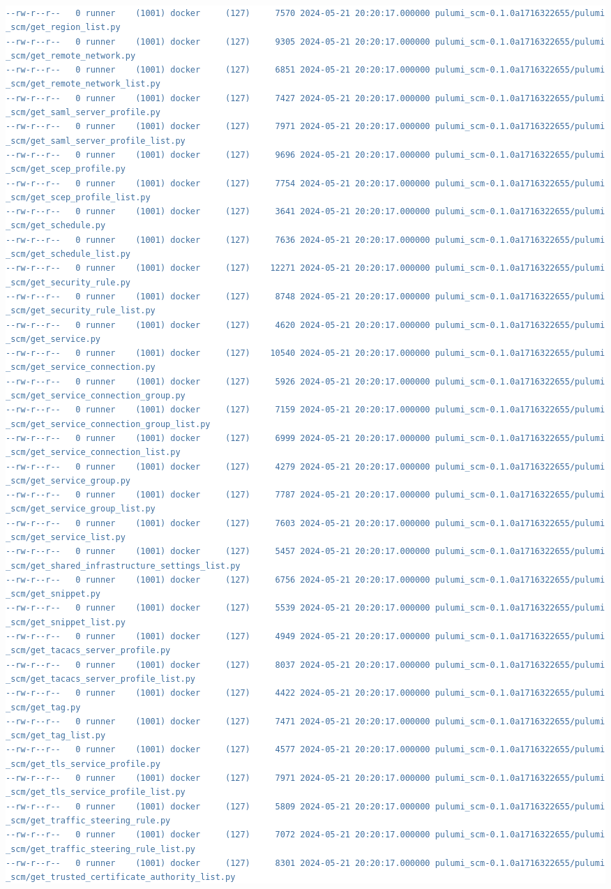 ```diff
--rw-r--r--   0 runner    (1001) docker     (127)     7570 2024-05-21 20:20:17.000000 pulumi_scm-0.1.0a1716322655/pulumi_scm/get_region_list.py
--rw-r--r--   0 runner    (1001) docker     (127)     9305 2024-05-21 20:20:17.000000 pulumi_scm-0.1.0a1716322655/pulumi_scm/get_remote_network.py
--rw-r--r--   0 runner    (1001) docker     (127)     6851 2024-05-21 20:20:17.000000 pulumi_scm-0.1.0a1716322655/pulumi_scm/get_remote_network_list.py
--rw-r--r--   0 runner    (1001) docker     (127)     7427 2024-05-21 20:20:17.000000 pulumi_scm-0.1.0a1716322655/pulumi_scm/get_saml_server_profile.py
--rw-r--r--   0 runner    (1001) docker     (127)     7971 2024-05-21 20:20:17.000000 pulumi_scm-0.1.0a1716322655/pulumi_scm/get_saml_server_profile_list.py
--rw-r--r--   0 runner    (1001) docker     (127)     9696 2024-05-21 20:20:17.000000 pulumi_scm-0.1.0a1716322655/pulumi_scm/get_scep_profile.py
--rw-r--r--   0 runner    (1001) docker     (127)     7754 2024-05-21 20:20:17.000000 pulumi_scm-0.1.0a1716322655/pulumi_scm/get_scep_profile_list.py
--rw-r--r--   0 runner    (1001) docker     (127)     3641 2024-05-21 20:20:17.000000 pulumi_scm-0.1.0a1716322655/pulumi_scm/get_schedule.py
--rw-r--r--   0 runner    (1001) docker     (127)     7636 2024-05-21 20:20:17.000000 pulumi_scm-0.1.0a1716322655/pulumi_scm/get_schedule_list.py
--rw-r--r--   0 runner    (1001) docker     (127)    12271 2024-05-21 20:20:17.000000 pulumi_scm-0.1.0a1716322655/pulumi_scm/get_security_rule.py
--rw-r--r--   0 runner    (1001) docker     (127)     8748 2024-05-21 20:20:17.000000 pulumi_scm-0.1.0a1716322655/pulumi_scm/get_security_rule_list.py
--rw-r--r--   0 runner    (1001) docker     (127)     4620 2024-05-21 20:20:17.000000 pulumi_scm-0.1.0a1716322655/pulumi_scm/get_service.py
--rw-r--r--   0 runner    (1001) docker     (127)    10540 2024-05-21 20:20:17.000000 pulumi_scm-0.1.0a1716322655/pulumi_scm/get_service_connection.py
--rw-r--r--   0 runner    (1001) docker     (127)     5926 2024-05-21 20:20:17.000000 pulumi_scm-0.1.0a1716322655/pulumi_scm/get_service_connection_group.py
--rw-r--r--   0 runner    (1001) docker     (127)     7159 2024-05-21 20:20:17.000000 pulumi_scm-0.1.0a1716322655/pulumi_scm/get_service_connection_group_list.py
--rw-r--r--   0 runner    (1001) docker     (127)     6999 2024-05-21 20:20:17.000000 pulumi_scm-0.1.0a1716322655/pulumi_scm/get_service_connection_list.py
--rw-r--r--   0 runner    (1001) docker     (127)     4279 2024-05-21 20:20:17.000000 pulumi_scm-0.1.0a1716322655/pulumi_scm/get_service_group.py
--rw-r--r--   0 runner    (1001) docker     (127)     7787 2024-05-21 20:20:17.000000 pulumi_scm-0.1.0a1716322655/pulumi_scm/get_service_group_list.py
--rw-r--r--   0 runner    (1001) docker     (127)     7603 2024-05-21 20:20:17.000000 pulumi_scm-0.1.0a1716322655/pulumi_scm/get_service_list.py
--rw-r--r--   0 runner    (1001) docker     (127)     5457 2024-05-21 20:20:17.000000 pulumi_scm-0.1.0a1716322655/pulumi_scm/get_shared_infrastructure_settings_list.py
--rw-r--r--   0 runner    (1001) docker     (127)     6756 2024-05-21 20:20:17.000000 pulumi_scm-0.1.0a1716322655/pulumi_scm/get_snippet.py
--rw-r--r--   0 runner    (1001) docker     (127)     5539 2024-05-21 20:20:17.000000 pulumi_scm-0.1.0a1716322655/pulumi_scm/get_snippet_list.py
--rw-r--r--   0 runner    (1001) docker     (127)     4949 2024-05-21 20:20:17.000000 pulumi_scm-0.1.0a1716322655/pulumi_scm/get_tacacs_server_profile.py
--rw-r--r--   0 runner    (1001) docker     (127)     8037 2024-05-21 20:20:17.000000 pulumi_scm-0.1.0a1716322655/pulumi_scm/get_tacacs_server_profile_list.py
--rw-r--r--   0 runner    (1001) docker     (127)     4422 2024-05-21 20:20:17.000000 pulumi_scm-0.1.0a1716322655/pulumi_scm/get_tag.py
--rw-r--r--   0 runner    (1001) docker     (127)     7471 2024-05-21 20:20:17.000000 pulumi_scm-0.1.0a1716322655/pulumi_scm/get_tag_list.py
--rw-r--r--   0 runner    (1001) docker     (127)     4577 2024-05-21 20:20:17.000000 pulumi_scm-0.1.0a1716322655/pulumi_scm/get_tls_service_profile.py
--rw-r--r--   0 runner    (1001) docker     (127)     7971 2024-05-21 20:20:17.000000 pulumi_scm-0.1.0a1716322655/pulumi_scm/get_tls_service_profile_list.py
--rw-r--r--   0 runner    (1001) docker     (127)     5809 2024-05-21 20:20:17.000000 pulumi_scm-0.1.0a1716322655/pulumi_scm/get_traffic_steering_rule.py
--rw-r--r--   0 runner    (1001) docker     (127)     7072 2024-05-21 20:20:17.000000 pulumi_scm-0.1.0a1716322655/pulumi_scm/get_traffic_steering_rule_list.py
--rw-r--r--   0 runner    (1001) docker     (127)     8301 2024-05-21 20:20:17.000000 pulumi_scm-0.1.0a1716322655/pulumi_scm/get_trusted_certificate_authority_list.py
```
